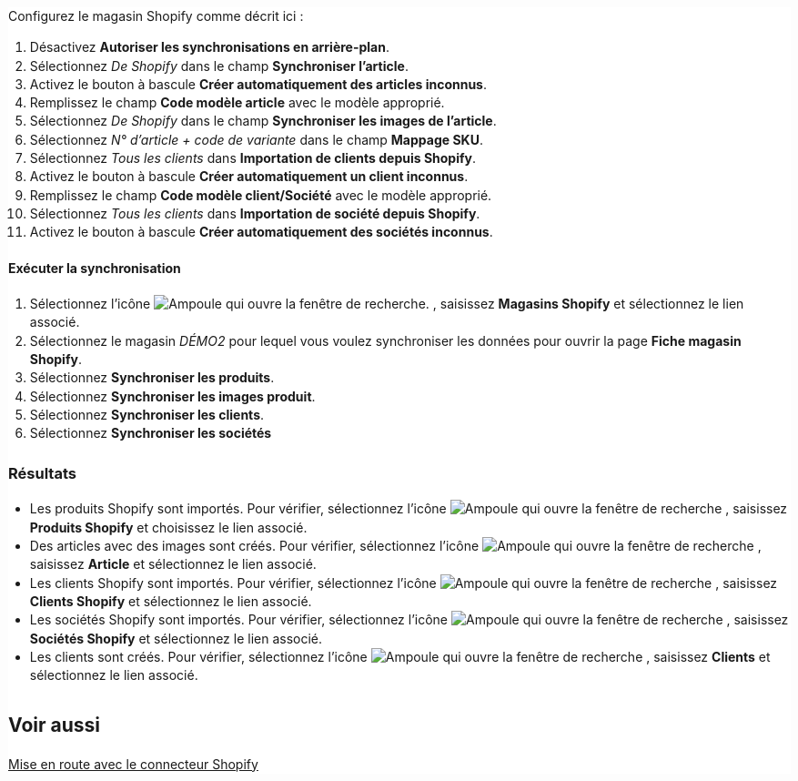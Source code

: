 Configurez le magasin Shopify comme décrit ici :

1. Désactivez **Autoriser les synchronisations en arrière-plan**.
2. Sélectionnez *De Shopify* dans le champ **Synchroniser l’article**.
3. Activez le bouton à bascule **Créer automatiquement des articles inconnus**.
4. Remplissez le champ **Code modèle article** avec le modèle approprié.
5. Sélectionnez *De Shopify* dans le champ **Synchroniser les images de l’article**.
6. Sélectionnez *N° d’article + code de variante* dans le champ **Mappage SKU**.
7. Sélectionnez *Tous les clients* dans **Importation de clients depuis Shopify**.
8. Activez le bouton à bascule **Créer automatiquement un client inconnus**.
9. Remplissez le champ **Code modèle client/Société** avec le modèle approprié.
10. Sélectionnez *Tous les clients* dans **Importation de société depuis Shopify**.
11. Activez le bouton à bascule **Créer automatiquement des sociétés inconnus**.

#### <a name="run-the-synchronization"></a>Exécuter la synchronisation

1. Sélectionnez l’icône ![Ampoule qui ouvre la fenêtre de recherche.](../media/ui-search/search_small.png "Dites-moi ce que vous voulez faire") , saisissez **Magasins Shopify** et sélectionnez le lien associé.
2. Sélectionnez le magasin *DÉMO2* pour lequel vous voulez synchroniser les données pour ouvrir la page **Fiche magasin Shopify**.
3. Sélectionnez **Synchroniser les produits**.
4. Sélectionnez **Synchroniser les images produit**.
5. Sélectionnez **Synchroniser les clients**.
6. Sélectionnez **Synchroniser les sociétés**

### <a name="results"></a>Résultats

* Les produits Shopify sont importés. Pour vérifier, sélectionnez l’icône ![Ampoule qui ouvre la fenêtre de recherche](../media/ui-search/search_small.png "Dites-moi ce que vous voulez faire") , saisissez **Produits Shopify** et choisissez le lien associé.
* Des articles avec des images sont créés. Pour vérifier, sélectionnez l’icône ![Ampoule qui ouvre la fenêtre de recherche](../media/ui-search/search_small.png "Dites-moi ce que vous voulez faire") , saisissez **Article** et sélectionnez le lien associé.
* Les clients Shopify sont importés. Pour vérifier, sélectionnez l’icône ![Ampoule qui ouvre la fenêtre de recherche](../media/ui-search/search_small.png "Dites-moi ce que vous voulez faire") , saisissez **Clients Shopify** et sélectionnez le lien associé.
* Les sociétés Shopify sont importés. Pour vérifier, sélectionnez l’icône ![Ampoule qui ouvre la fenêtre de recherche](../media/ui-search/search_small.png "Dites-moi ce que vous voulez faire") , saisissez **Sociétés Shopify** et sélectionnez le lien associé.
* Les clients sont créés. Pour vérifier, sélectionnez l’icône ![Ampoule qui ouvre la fenêtre de recherche](../media/ui-search/search_small.png "Dites-moi ce que vous voulez faire") , saisissez **Clients** et sélectionnez le lien associé.


## <a name="see-also"></a>Voir aussi

[Mise en route avec le connecteur Shopify](get-started.md)  
